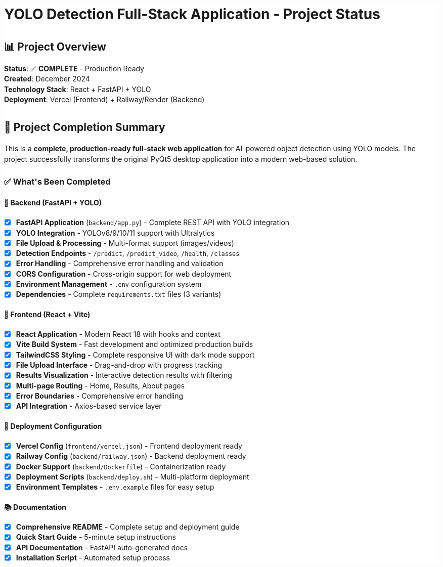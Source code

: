 # YOLO Detection Full-Stack Application - Project Status

## 📊 Project Overview

**Status**: ✅ **COMPLETE** - Production Ready  
**Created**: December 2024  
**Technology Stack**: React + FastAPI + YOLO  
**Deployment**: Vercel (Frontend) + Railway/Render (Backend)

## 🎯 Project Completion Summary

This is a **complete, production-ready full-stack web application** for AI-powered object detection using YOLO models. The project successfully transforms the original PyQt5 desktop application into a modern web-based solution.

### ✅ What's Been Completed

#### 🔧 **Backend (FastAPI + YOLO)**
- [x] **FastAPI Application** (`backend/app.py`) - Complete REST API with YOLO integration
- [x] **YOLO Integration** - YOLOv8/9/10/11 support with Ultralytics
- [x] **File Upload & Processing** - Multi-format support (images/videos)
- [x] **Detection Endpoints** - `/predict`, `/predict_video`, `/health`, `/classes`
- [x] **Error Handling** - Comprehensive error handling and validation
- [x] **CORS Configuration** - Cross-origin support for web deployment
- [x] **Environment Management** - `.env` configuration system
- [x] **Dependencies** - Complete `requirements.txt` files (3 variants)

#### 🎨 **Frontend (React + Vite)**
- [x] **React Application** - Modern React 18 with hooks and context
- [x] **Vite Build System** - Fast development and optimized production builds
- [x] **TailwindCSS Styling** - Complete responsive UI with dark mode support
- [x] **File Upload Interface** - Drag-and-drop with progress tracking
- [x] **Results Visualization** - Interactive detection results with filtering
- [x] **Multi-page Routing** - Home, Results, About pages
- [x] **Error Boundaries** - Comprehensive error handling
- [x] **API Integration** - Axios-based service layer

#### 🚀 **Deployment Configuration**
- [x] **Vercel Config** (`frontend/vercel.json`) - Frontend deployment ready
- [x] **Railway Config** (`backend/railway.json`) - Backend deployment ready
- [x] **Docker Support** (`backend/Dockerfile`) - Containerization ready
- [x] **Deployment Scripts** (`backend/deploy.sh`) - Multi-platform deployment
- [x] **Environment Templates** - `.env.example` files for easy setup

#### 📚 **Documentation**
- [x] **Comprehensive README** - Complete setup and deployment guide
- [x] **Quick Start Guide** - 5-minute setup instructions
- [x] **API Documentation** - FastAPI auto-generated docs
- [x] **Installation Script** - Automated setup process
